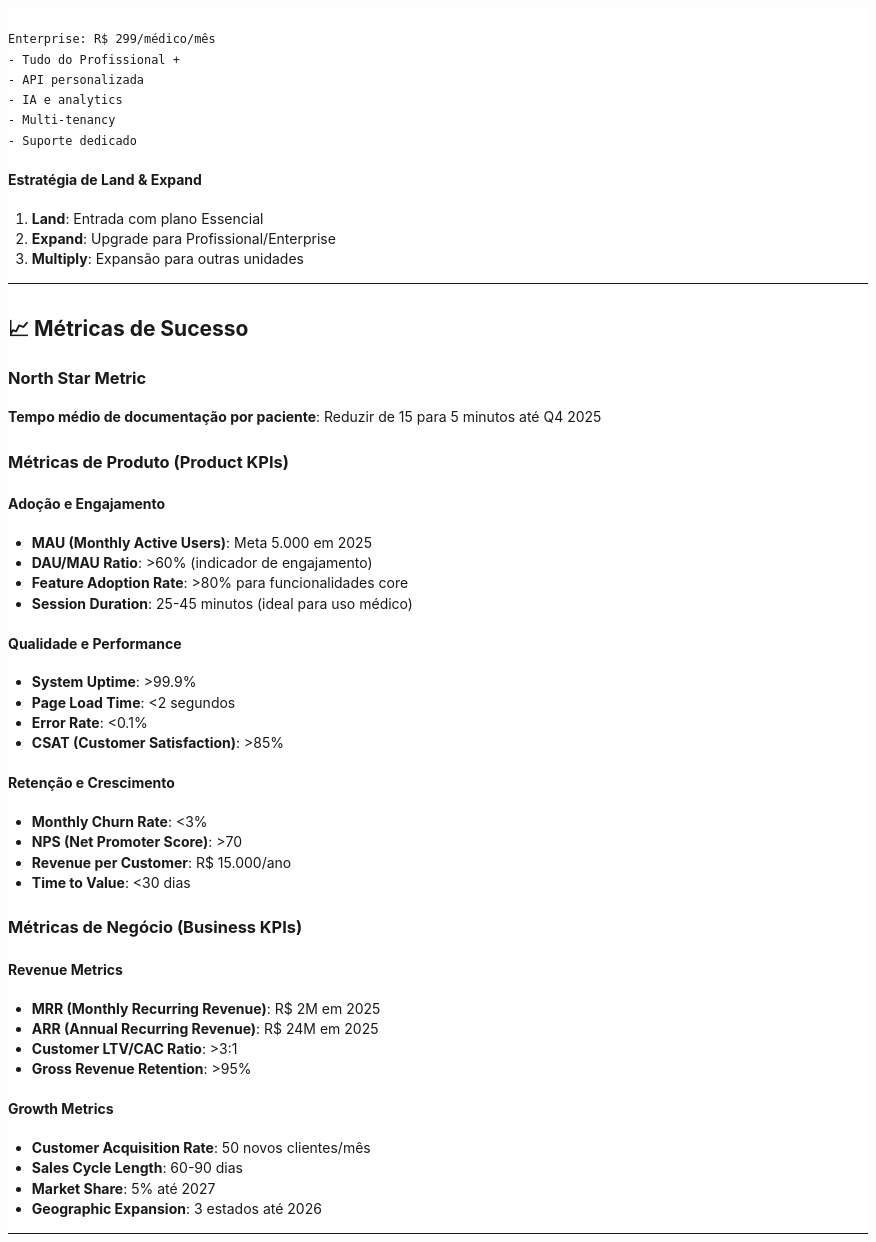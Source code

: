 ```

Enterprise: R$ 299/médico/mês
- Tudo do Profissional +
- API personalizada
- IA e analytics
- Multi-tenancy
- Suporte dedicado
```

#### Estratégia de Land & Expand
1. **Land**: Entrada com plano Essencial
2. **Expand**: Upgrade para Profissional/Enterprise
3. **Multiply**: Expansão para outras unidades

---

## 📈 Métricas de Sucesso

### North Star Metric
**Tempo médio de documentação por paciente**: Reduzir de 15 para 5 minutos até Q4 2025

### Métricas de Produto (Product KPIs)

#### Adoção e Engajamento
- **MAU (Monthly Active Users)**: Meta 5.000 em 2025
- **DAU/MAU Ratio**: >60% (indicador de engajamento)
- **Feature Adoption Rate**: >80% para funcionalidades core
- **Session Duration**: 25-45 minutos (ideal para uso médico)

#### Qualidade e Performance
- **System Uptime**: >99.9%
- **Page Load Time**: <2 segundos
- **Error Rate**: <0.1%
- **CSAT (Customer Satisfaction)**: >85%

#### Retenção e Crescimento
- **Monthly Churn Rate**: <3%
- **NPS (Net Promoter Score)**: >70
- **Revenue per Customer**: R$ 15.000/ano
- **Time to Value**: <30 dias

### Métricas de Negócio (Business KPIs)

#### Revenue Metrics
- **MRR (Monthly Recurring Revenue)**: R$ 2M em 2025
- **ARR (Annual Recurring Revenue)**: R$ 24M em 2025
- **Customer LTV/CAC Ratio**: >3:1
- **Gross Revenue Retention**: >95%

#### Growth Metrics
- **Customer Acquisition Rate**: 50 novos clientes/mês
- **Sales Cycle Length**: 60-90 dias
- **Market Share**: 5% até 2027
- **Geographic Expansion**: 3 estados até 2026

---